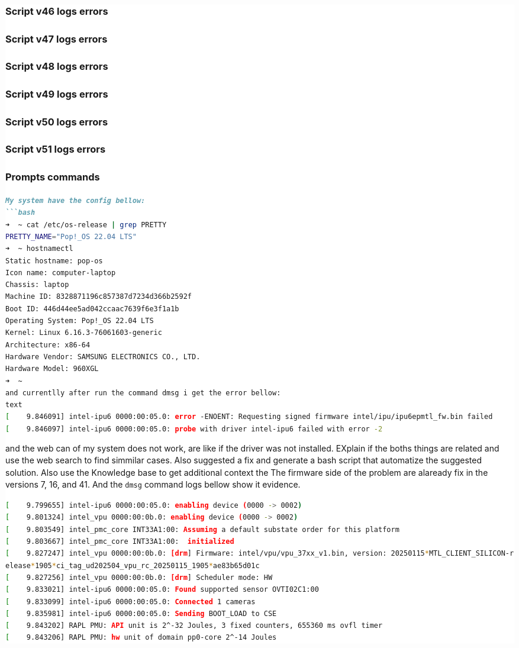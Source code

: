 ### Script v46 logs errors



### Script v47 logs errors



### Script v48 logs errors


### Script v49 logs errors


### Script v50 logs errors



### Script v51 logs errors



### Prompts commands

```markdown
My system have the config bellow:
```bash
➜  ~ cat /etc/os-release | grep PRETTY
PRETTY_NAME="Pop!_OS 22.04 LTS"
➜  ~ hostnamectl
Static hostname: pop-os
Icon name: computer-laptop
Chassis: laptop
Machine ID: 8328871196c857387d7234d366b2592f
Boot ID: 446d44ee5ad042ccaac7639f6e3f1a1b
Operating System: Pop!_OS 22.04 LTS               
Kernel: Linux 6.16.3-76061603-generic
Architecture: x86-64
Hardware Vendor: SAMSUNG ELECTRONICS CO., LTD.
Hardware Model: 960XGL
➜  ~
and currentlly after run the command dmsg i get the error bellow:
text
[    9.846091] intel-ipu6 0000:00:05.0: error -ENOENT: Requesting signed firmware intel/ipu/ipu6epmtl_fw.bin failed
[    9.846097] intel-ipu6 0000:00:05.0: probe with driver intel-ipu6 failed with error -2
```
and the web can of my system does not work, are like if the driver was not installed. EXplain if the boths things are related and use the web search to find simmilar cases. Also suggested a fix and generate a bash script that automatize the suggested solution. Also use the Knowledge base to get additional context
the
The firmware side of the problem are alaready fix in the versions 7, 16, and 41. And the `dmsg` command logs bellow show it evidence.
```bash
[    9.799655] intel-ipu6 0000:00:05.0: enabling device (0000 -> 0002)
[    9.801324] intel_vpu 0000:00:0b.0: enabling device (0000 -> 0002)
[    9.803549] intel_pmc_core INT33A1:00: Assuming a default substate order for this platform
[    9.803667] intel_pmc_core INT33A1:00:  initialized
[    9.827247] intel_vpu 0000:00:0b.0: [drm] Firmware: intel/vpu/vpu_37xx_v1.bin, version: 20250115*MTL_CLIENT_SILICON-release*1905*ci_tag_ud202504_vpu_rc_20250115_1905*ae83b65d01c
[    9.827256] intel_vpu 0000:00:0b.0: [drm] Scheduler mode: HW
[    9.833021] intel-ipu6 0000:00:05.0: Found supported sensor OVTI02C1:00
[    9.833099] intel-ipu6 0000:00:05.0: Connected 1 cameras
[    9.835981] intel-ipu6 0000:00:05.0: Sending BOOT_LOAD to CSE
[    9.843202] RAPL PMU: API unit is 2^-32 Joules, 3 fixed counters, 655360 ms ovfl timer
[    9.843206] RAPL PMU: hw unit of domain pp0-core 2^-14 Joules
```